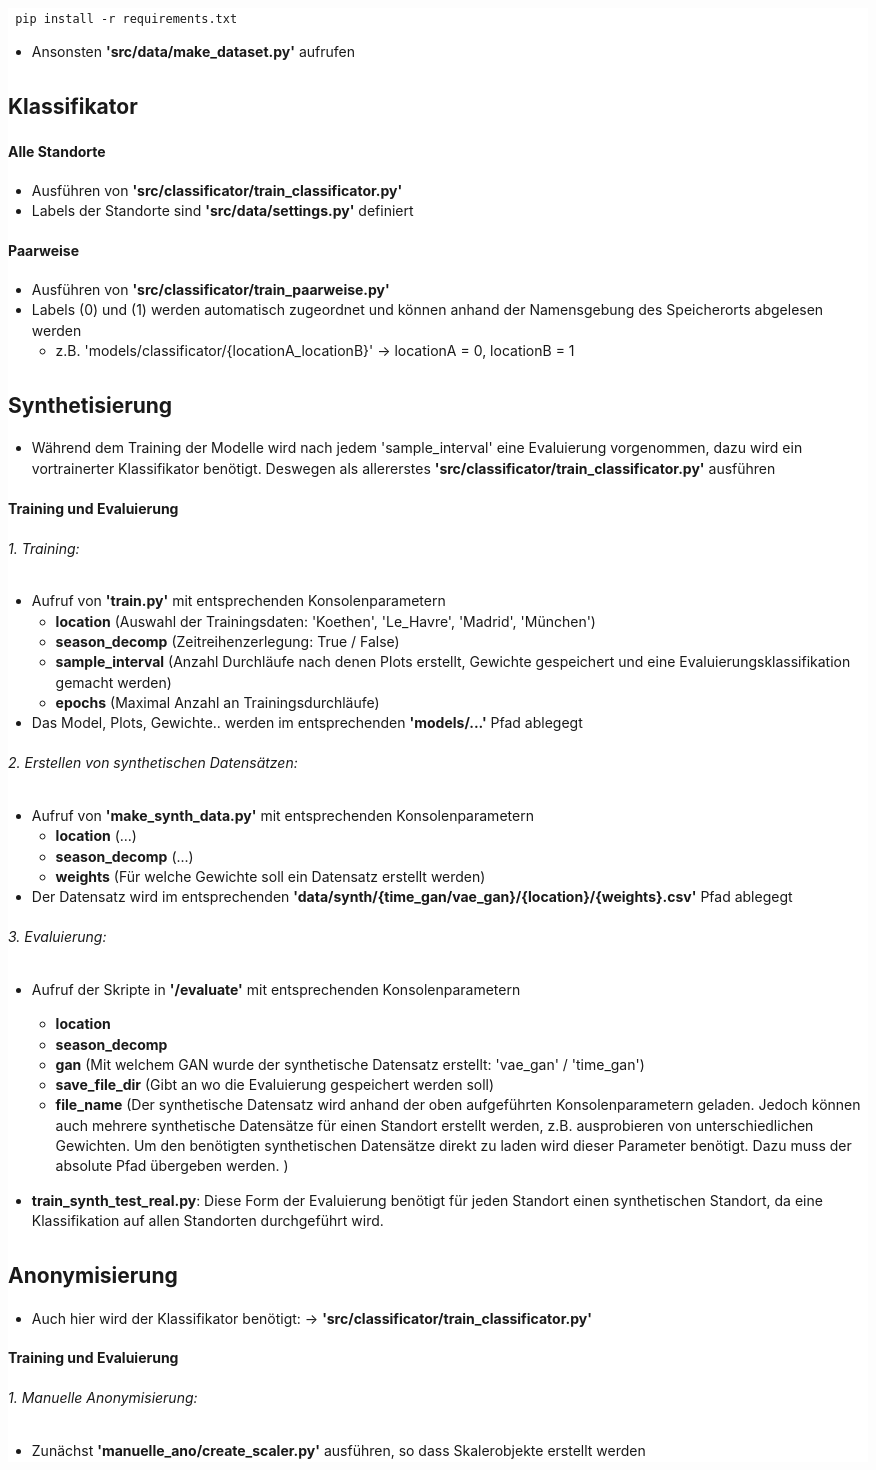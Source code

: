 ``` pip install -r requirements.txt```
- Ansonsten **'src/data/make_dataset.py'** aufrufen

## Klassifikator

#### Alle Standorte
- Ausführen von **'src/classificator/train_classificator.py'**
- Labels der Standorte sind **'src/data/settings.py'** definiert

#### Paarweise
- Ausführen von **'src/classificator/train_paarweise.py'**
- Labels (0) und (1) werden automatisch zugeordnet und können anhand der Namensgebung des Speicherorts abgelesen werden
  - z.B. 'models/classificator/{locationA_locationB}' ->  locationA = 0, locationB = 1
  
## Synthetisierung
- Während dem Training der Modelle wird nach jedem 'sample_interval' eine Evaluierung vorgenommen, dazu wird ein 
vortrainerter Klassifikator benötigt. Deswegen als allererstes  **'src/classificator/train_classificator.py'** ausführen
  
#### Training und Evaluierung

###### 1.  Training:
  - Aufruf von **'train.py'** mit entsprechenden Konsolenparametern 
    - **location** (Auswahl der Trainingsdaten: 'Koethen', 'Le_Havre', 'Madrid', 'München')
    - **season_decomp** (Zeitreihenzerlegung: True / False)
    - **sample_interval** (Anzahl Durchläufe nach denen Plots erstellt, Gewichte gespeichert und eine Evaluierungsklassifikation gemacht werden)
    - **epochs** (Maximal Anzahl an Trainingsdurchläufe)
  - Das Model, Plots, Gewichte.. werden im entsprechenden **'models/...'** Pfad ablegegt

###### 2. Erstellen von synthetischen Datensätzen:
  - Aufruf von **'make_synth_data.py'** mit entsprechenden Konsolenparametern
    - **location** (...)
    - **season_decomp** (...)
    - **weights** (Für welche Gewichte soll ein Datensatz erstellt werden)
  - Der Datensatz wird im entsprechenden **'data/synth/{time_gan/vae_gan}/{location}/{weights}.csv'** Pfad ablegegt
  
###### 3. Evaluierung:
  - Aufruf der Skripte in **'/evaluate'** mit entsprechenden Konsolenparametern
    - **location**
    - **season_decomp**
    - **gan** (Mit welchem GAN wurde der synthetische Datensatz erstellt: 'vae_gan' / 'time_gan')
    - **save_file_dir** (Gibt an wo die Evaluierung gespeichert werden soll)
    - **file_name** (Der synthetische Datensatz wird anhand der oben aufgeführten Konsolenparametern geladen. 
      Jedoch können auch mehrere synthetische Datensätze für einen Standort erstellt werden, z.B. ausprobieren von unterschiedlichen
      Gewichten. Um den benötigten synthetischen Datensätze direkt zu laden wird dieser Parameter benötigt. Dazu muss der absolute Pfad
      übergeben werden. )
      
- **train_synth_test_real.py**: Diese Form der Evaluierung benötigt für jeden Standort einen synthetischen Standort, da eine
Klassifikation auf allen Standorten durchgeführt wird.
  
## Anonymisierung
- Auch hier wird der Klassifikator benötigt: -> **'src/classificator/train_classificator.py'** 
#### Training und Evaluierung
###### 1.  Manuelle Anonymisierung:
- Zunächst **'manuelle_ano/create_scaler.py'** ausführen, so dass Skalerobjekte erstellt werden
```